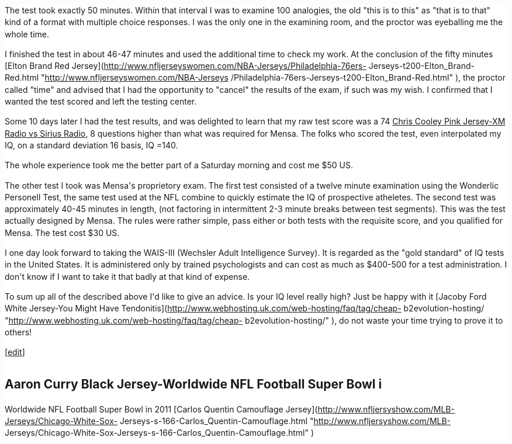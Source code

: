 The test took exactly 50 minutes. Within that interval I was to examine 100
analogies, the old "this is to this" as "that is to that" kind of a format
with multiple choice responses. I was the only one in the examining room, and
the proctor was eyeballing me the whole time.  
  
I finished the test in about 46-47 minutes and used the additional time to
check my work. At the conclusion of the fifty minutes [Elton Brand Red
Jersey](http://www.nfljerseyswomen.com/NBA-Jerseys/Philadelphia-76ers-
Jerseys-t200-Elton_Brand-Red.html "http://www.nfljerseyswomen.com/NBA-Jerseys
/Philadelphia-76ers-Jerseys-t200-Elton_Brand-Red.html" ), the proctor called
"time" and advised that I had the opportunity to "cancel" the results of the
exam, if such was my wish. I confirmed that I wanted the test scored and left
the testing center.  
  
Some 10 days later I had the test results, and was delighted to learn that my
raw test score was a 74 [Chris Cooley Pink Jersey-XM Radio vs Sirius
Radio](http://jcow.weareexpats.com/index.php?p=blogs/viewstory/131478
"http://jcow.weareexpats.com/index.php?p=blogs/viewstory/131478" ), 8
questions higher than what was required for Mensa. The folks who scored the
test, even interpolated my IQ, on a standard deviation 16 basis, IQ =140.  
  
The whole experience took me the better part of a Saturday morning and cost me
$50 US.  
  
The other test I took was Mensa's proprietory exam. The first test consisted
of a twelve minute examination using the Wonderlic Personell Test, the same
test used at the NFL combine to quickly estimate the IQ of prospective
atheletes. The second test was approximately 40-45 minutes in length, (not
factoring in intermittent 2-3 minute breaks between test segments). This was
the test actually designed by Mensa. The rules were rather simple, pass either
or both tests with the requisite score, and you qualified for Mensa. The test
cost $30 US.  
  
I one day look forward to taking the WAIS-III (Wechsler Adult Intelligence
Survey). It is regarded as the "gold standard" of IQ tests in the United
States. It is administered only by trained psychologists and can cost as much
as $400-500 for a test administration. I don't know if I want to take it that
badly at that kind of expense.  
  
To sum up all of the described above I'd like to give an advice. Is your IQ
level really high? Just be happy with it [Jacoby Ford White Jersey-You Might
Have Tendonitis](http://www.webhosting.uk.com/web-hosting/faq/tag/cheap-
b2evolution-hosting/ "http://www.webhosting.uk.com/web-hosting/faq/tag/cheap-
b2evolution-hosting/" ), do not waste your time trying to prove it to others!

[[edit](/index.php?title=User:Pinfeit22np&action=edit&section=5 "Edit section:
Aaron Curry Black Jersey-Worldwide NFL Football Super Bowl i" )]

##  Aaron Curry Black Jersey-Worldwide NFL Football Super Bowl i

Worldwide NFL Football Super Bowl in 2011 [Carlos Quentin Camouflage
Jersey](http://www.nfljersyshow.com/MLB-Jerseys/Chicago-White-Sox-
Jerseys-s-166-Carlos_Quentin-Camouflage.html "http://www.nfljersyshow.com/MLB-
Jerseys/Chicago-White-Sox-Jerseys-s-166-Carlos_Quentin-Camouflage.html" )  
  